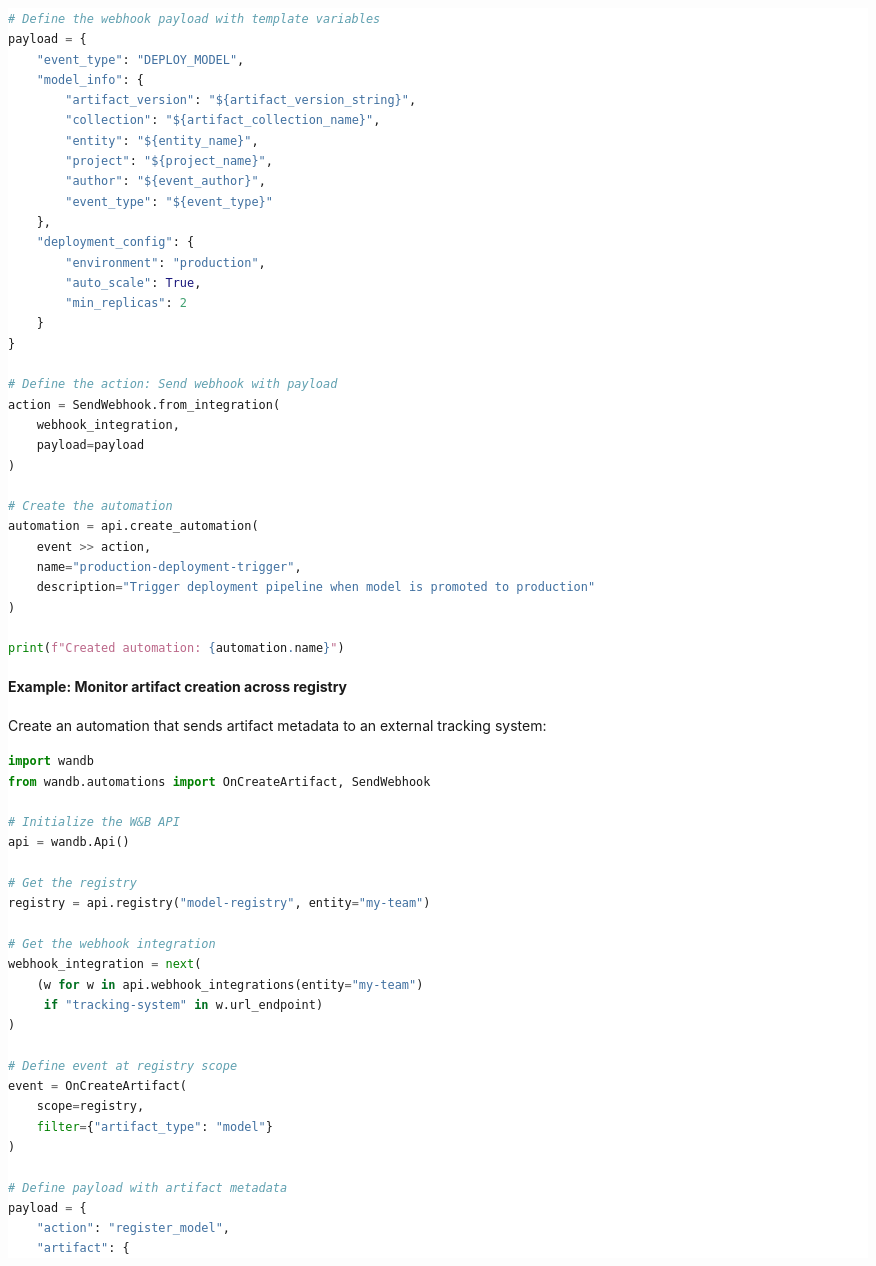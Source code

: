 ```python
# Define the webhook payload with template variables
payload = {
    "event_type": "DEPLOY_MODEL",
    "model_info": {
        "artifact_version": "${artifact_version_string}",
        "collection": "${artifact_collection_name}",
        "entity": "${entity_name}",
        "project": "${project_name}",
        "author": "${event_author}",
        "event_type": "${event_type}"
    },
    "deployment_config": {
        "environment": "production",
        "auto_scale": True,
        "min_replicas": 2
    }
}

# Define the action: Send webhook with payload
action = SendWebhook.from_integration(
    webhook_integration,
    payload=payload
)

# Create the automation
automation = api.create_automation(
    event >> action,
    name="production-deployment-trigger",
    description="Trigger deployment pipeline when model is promoted to production"
)

print(f"Created automation: {automation.name}")
```

#### Example: Monitor artifact creation across registry

Create an automation that sends artifact metadata to an external tracking system:

```python
import wandb
from wandb.automations import OnCreateArtifact, SendWebhook

# Initialize the W&B API
api = wandb.Api()

# Get the registry
registry = api.registry("model-registry", entity="my-team")

# Get the webhook integration
webhook_integration = next(
    (w for w in api.webhook_integrations(entity="my-team")
     if "tracking-system" in w.url_endpoint)
)

# Define event at registry scope
event = OnCreateArtifact(
    scope=registry,
    filter={"artifact_type": "model"}
)

# Define payload with artifact metadata
payload = {
    "action": "register_model",
    "artifact": {
```